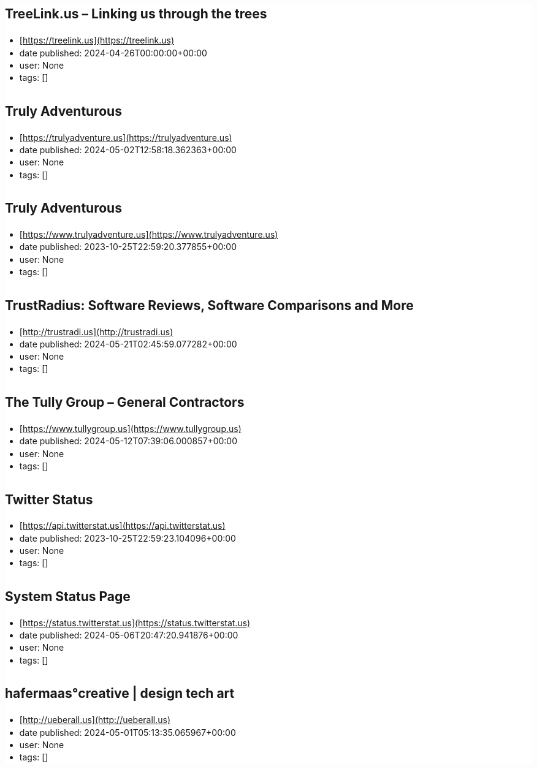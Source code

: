 ## TreeLink.us – Linking us through the trees
 - [https://treelink.us](https://treelink.us)
 - date published: 2024-04-26T00:00:00+00:00
 - user: None
 - tags: []

## Truly Adventurous
 - [https://trulyadventure.us](https://trulyadventure.us)
 - date published: 2024-05-02T12:58:18.362363+00:00
 - user: None
 - tags: []

## Truly Adventurous
 - [https://www.trulyadventure.us](https://www.trulyadventure.us)
 - date published: 2023-10-25T22:59:20.377855+00:00
 - user: None
 - tags: []

## TrustRadius: Software Reviews, Software Comparisons and More
 - [http://trustradi.us](http://trustradi.us)
 - date published: 2024-05-21T02:45:59.077282+00:00
 - user: None
 - tags: []

## The Tully Group – General Contractors
 - [https://www.tullygroup.us](https://www.tullygroup.us)
 - date published: 2024-05-12T07:39:06.000857+00:00
 - user: None
 - tags: []

## Twitter Status
 - [https://api.twitterstat.us](https://api.twitterstat.us)
 - date published: 2023-10-25T22:59:23.104096+00:00
 - user: None
 - tags: []

## System Status Page
 - [https://status.twitterstat.us](https://status.twitterstat.us)
 - date published: 2024-05-06T20:47:20.941876+00:00
 - user: None
 - tags: []

## hafermaas°creative |  design tech art
 - [http://ueberall.us](http://ueberall.us)
 - date published: 2024-05-01T05:13:35.065967+00:00
 - user: None
 - tags: []
